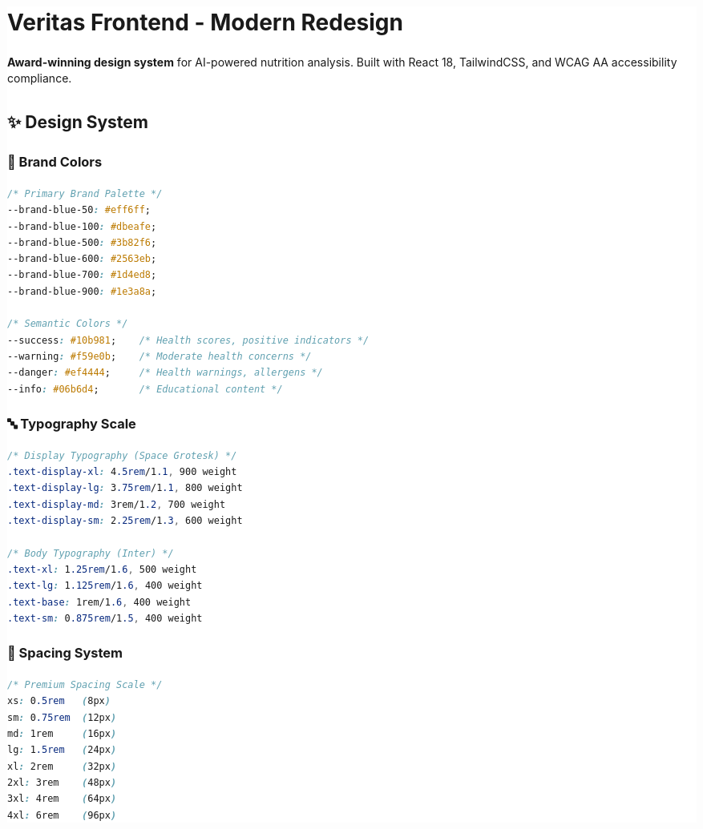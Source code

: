 # Veritas Frontend - Modern Redesign

**Award-winning design system** for AI-powered nutrition analysis. Built with React 18, TailwindCSS, and WCAG AA accessibility compliance.

## ✨ Design System

### 🎨 Brand Colors
```css
/* Primary Brand Palette */
--brand-blue-50: #eff6ff;
--brand-blue-100: #dbeafe;
--brand-blue-500: #3b82f6;
--brand-blue-600: #2563eb;
--brand-blue-700: #1d4ed8;
--brand-blue-900: #1e3a8a;

/* Semantic Colors */
--success: #10b981;    /* Health scores, positive indicators */
--warning: #f59e0b;    /* Moderate health concerns */
--danger: #ef4444;     /* Health warnings, allergens */
--info: #06b6d4;       /* Educational content */
```

### 🔤 Typography Scale
```css
/* Display Typography (Space Grotesk) */
.text-display-xl: 4.5rem/1.1, 900 weight
.text-display-lg: 3.75rem/1.1, 800 weight
.text-display-md: 3rem/1.2, 700 weight
.text-display-sm: 2.25rem/1.3, 600 weight

/* Body Typography (Inter) */
.text-xl: 1.25rem/1.6, 500 weight
.text-lg: 1.125rem/1.6, 400 weight
.text-base: 1rem/1.6, 400 weight
.text-sm: 0.875rem/1.5, 400 weight
```

### 🎯 Spacing System
```css
/* Premium Spacing Scale */
xs: 0.5rem   (8px)
sm: 0.75rem  (12px)
md: 1rem     (16px)
lg: 1.5rem   (24px)
xl: 2rem     (32px)
2xl: 3rem    (48px)
3xl: 4rem    (64px)
4xl: 6rem    (96px)
```
